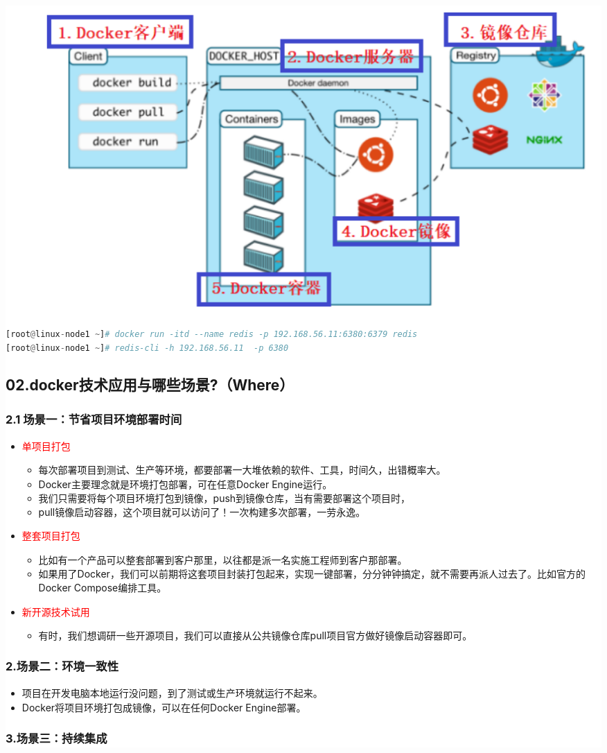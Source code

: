 <img src="./assets/image-20200308095646117.png" style="width: 800px; margin-left: 50px;"> </img>

```python
[root@linux-node1 ~]# docker run -itd --name redis -p 192.168.56.11:6380:6379 redis
[root@linux-node1 ~]# redis-cli -h 192.168.56.11  -p 6380 
```



## 02.docker技术应用与哪些场景?（Where）

### 2.1 场景一：节省项目环境部署时间

- <span style="color: red"> 单项目打包</span>
    - 每次部署项目到测试、生产等环境，都要部署一大堆依赖的软件、工具，时间久，出错概率大。
    -   Docker主要理念就是环境打包部署，可在任意Docker Engine运行。
    -  我们只需要将每个项目环境打包到镜像，push到镜像仓库，当有需要部署这个项目时，
    -  pull镜像启动容器，这个项目就可以访问了！一次构建多次部署，一劳永逸。

- <span style="color: red"> 整套项目打包</span>
    - 比如有一个产品可以整套部署到客户那里，以往都是派一名实施工程师到客户那部署。
    -  如果用了Docker，我们可以前期将这套项目封装打包起来，实现一键部署，分分钟钟搞定，就不需要再派人过去了。比如官方的Docker Compose编排工具。　　  
- <span style="color: red"> 新开源技术试用</span>
    - 有时，我们想调研一些开源项目，我们可以直接从公共镜像仓库pull项目官方做好镜像启动容器即可。

### 2.场景二：环境一致性

- 项目在开发电脑本地运行没问题，到了测试或生产环境就运行不起来。
- Docker将项目环境打包成镜像，可以在任何Docker Engine部署。

### 3.场景三：持续集成
